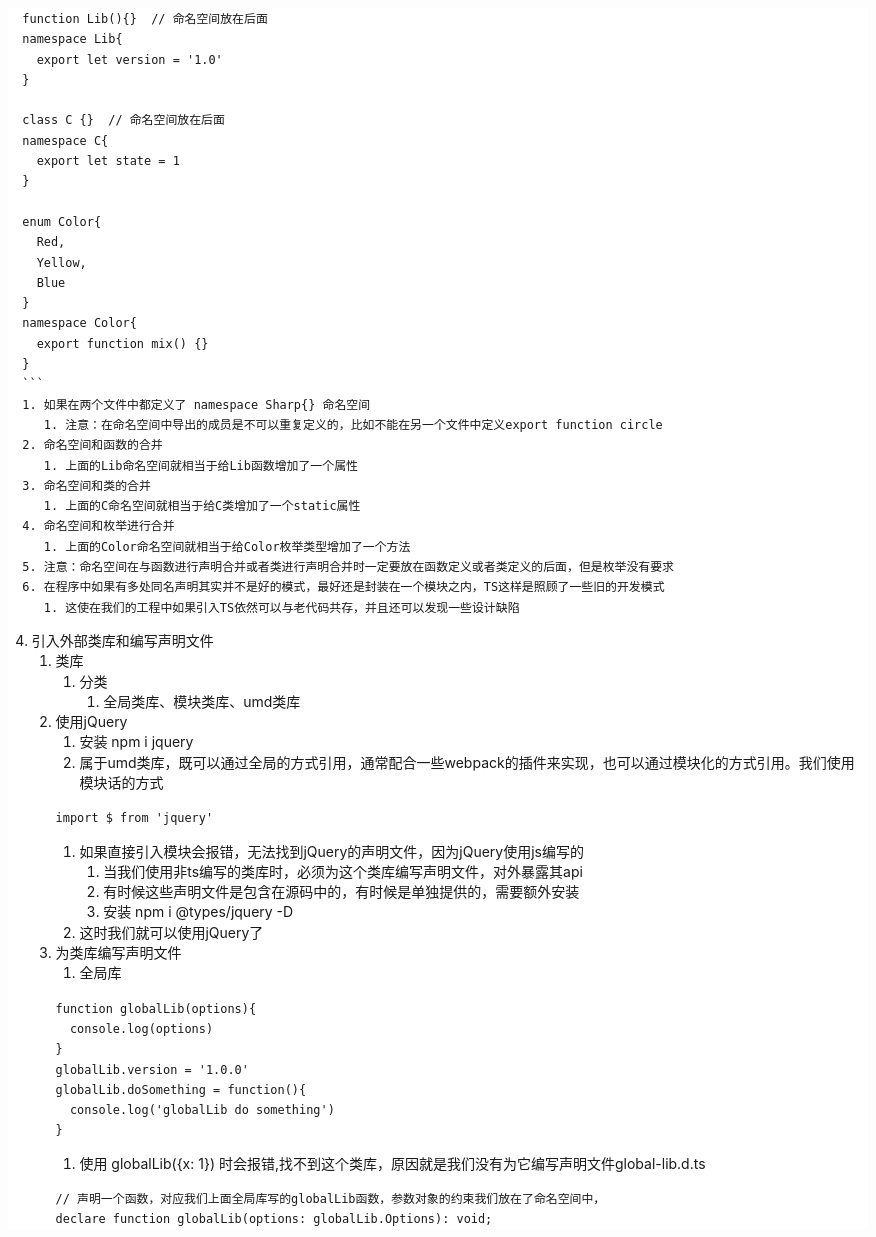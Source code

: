       function Lib(){}  // 命名空间放在后面
      namespace Lib{
        export let version = '1.0'
      }

      class C {}  // 命名空间放在后面
      namespace C{
        export let state = 1
      }

      enum Color{
        Red,
        Yellow,
        Blue
      }
      namespace Color{
        export function mix() {}
      }
      ```
      1. 如果在两个文件中都定义了 namespace Sharp{} 命名空间
         1. 注意：在命名空间中导出的成员是不可以重复定义的，比如不能在另一个文件中定义export function circle
      2. 命名空间和函数的合并
         1. 上面的Lib命名空间就相当于给Lib函数增加了一个属性
      3. 命名空间和类的合并
         1. 上面的C命名空间就相当于给C类增加了一个static属性
      4. 命名空间和枚举进行合并
         1. 上面的Color命名空间就相当于给Color枚举类型增加了一个方法
      5. 注意：命名空间在与函数进行声明合并或者类进行声明合并时一定要放在函数定义或者类定义的后面，但是枚举没有要求
      6. 在程序中如果有多处同名声明其实并不是好的模式，最好还是封装在一个模块之内，TS这样是照顾了一些旧的开发模式
         1. 这使在我们的工程中如果引入TS依然可以与老代码共存，并且还可以发现一些设计缺陷
4. 引入外部类库和编写声明文件
   1. 类库
      1. 分类
         1. 全局类库、模块类库、umd类库
   2. 使用jQuery 
      1. 安装 npm i jquery
      2. 属于umd类库，既可以通过全局的方式引用，通常配合一些webpack的插件来实现，也可以通过模块化的方式引用。我们使用模块话的方式
        ```
        import $ from 'jquery'
        ```
         1. 如果直接引入模块会报错，无法找到jQuery的声明文件，因为jQuery使用js编写的
            1. 当我们使用非ts编写的类库时，必须为这个类库编写声明文件，对外暴露其api
            2. 有时候这些声明文件是包含在源码中的，有时候是单独提供的，需要额外安装
            3. 安装 npm i @types/jquery -D
         2. 这时我们就可以使用jQuery了
   3. 为类库编写声明文件
      1. 全局库
        ```
        function globalLib(options){
          console.log(options)
        }
        globalLib.version = '1.0.0'
        globalLib.doSomething = function(){
          console.log('globalLib do something')
        }
        ```
         1. 使用 globalLib({x: 1}) 时会报错,找不到这个类库，原因就是我们没有为它编写声明文件global-lib.d.ts
         ```
         // 声明一个函数，对应我们上面全局库写的globalLib函数，参数对象的约束我们放在了命名空间中，
         declare function globalLib(options: globalLib.Options): void;
